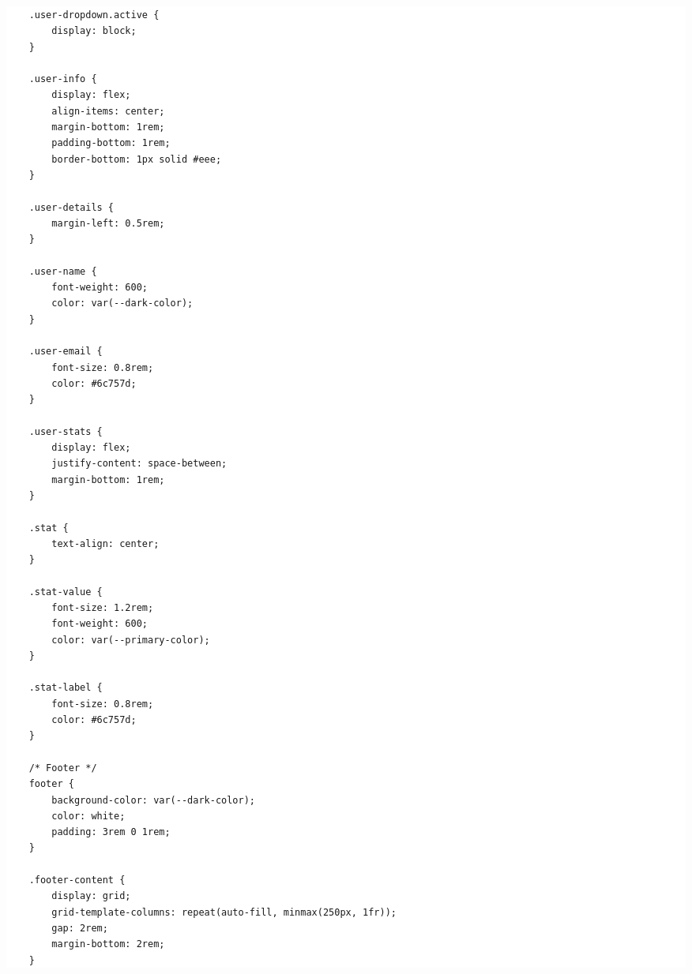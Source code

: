         .user-dropdown.active {
            display: block;
        }
        
        .user-info {
            display: flex;
            align-items: center;
            margin-bottom: 1rem;
            padding-bottom: 1rem;
            border-bottom: 1px solid #eee;
        }
        
        .user-details {
            margin-left: 0.5rem;
        }
        
        .user-name {
            font-weight: 600;
            color: var(--dark-color);
        }
        
        .user-email {
            font-size: 0.8rem;
            color: #6c757d;
        }
        
        .user-stats {
            display: flex;
            justify-content: space-between;
            margin-bottom: 1rem;
        }
        
        .stat {
            text-align: center;
        }
        
        .stat-value {
            font-size: 1.2rem;
            font-weight: 600;
            color: var(--primary-color);
        }
        
        .stat-label {
            font-size: 0.8rem;
            color: #6c757d;
        }
        
        /* Footer */
        footer {
            background-color: var(--dark-color);
            color: white;
            padding: 3rem 0 1rem;
        }
        
        .footer-content {
            display: grid;
            grid-template-columns: repeat(auto-fill, minmax(250px, 1fr));
            gap: 2rem;
            margin-bottom: 2rem;
        }
        